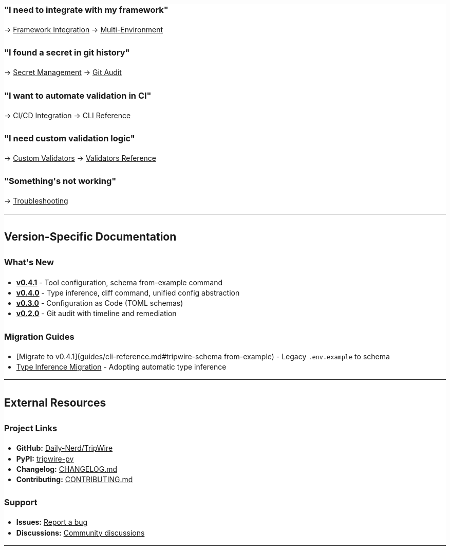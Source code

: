 ### "I need to integrate with my framework"
→ [Framework Integration](guides/framework-integration.md) → [Multi-Environment](guides/multi-environment.md)

### "I found a secret in git history"
→ [Secret Management](guides/secret-management.md) → [Git Audit](advanced/git-audit.md)

### "I want to automate validation in CI"
→ [CI/CD Integration](guides/ci-cd-integration.md) → [CLI Reference](guides/cli-reference.md)

### "I need custom validation logic"
→ [Custom Validators](advanced/custom-validators.md) → [Validators Reference](reference/validators.md)

### "Something's not working"
→ [Troubleshooting](advanced/troubleshooting.md)

---

## Version-Specific Documentation

### What's New

- **[v0.4.1](../CHANGELOG.md#041)** - Tool configuration, schema from-example command
- **[v0.4.0](../CHANGELOG.md#040)** - Type inference, diff command, unified config abstraction
- **[v0.3.0](../CHANGELOG.md#030)** - Configuration as Code (TOML schemas)
- **[v0.2.0](../CHANGELOG.md#020)** - Git audit with timeline and remediation

### Migration Guides

- [Migrate to v0.4.1](guides/cli-reference.md#tripwire-schema from-example) - Legacy `.env.example` to schema
- [Type Inference Migration](reference/type-inference.md) - Adopting automatic type inference

---

## External Resources

### Project Links

- **GitHub:** [Daily-Nerd/TripWire](https://github.com/Daily-Nerd/TripWire)
- **PyPI:** [tripwire-py](https://pypi.org/project/tripwire-py/)
- **Changelog:** [CHANGELOG.md](../CHANGELOG.md)
- **Contributing:** [CONTRIBUTING.md](../CONTRIBUTING.md)

### Support

- **Issues:** [Report a bug](https://github.com/Daily-Nerd/TripWire/issues/new)
- **Discussions:** [Community discussions](https://github.com/Daily-Nerd/TripWire/discussions)

---